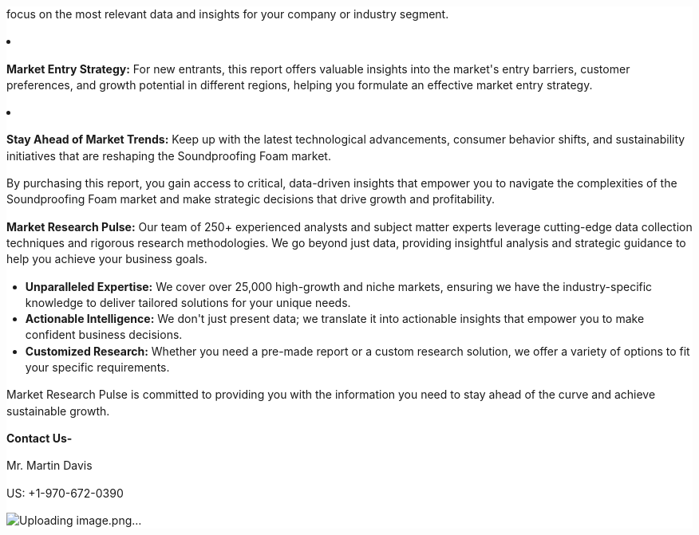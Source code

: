focus on the most relevant data and insights for your company or industry segment.</p></li><li><p><strong>Market Entry Strategy:</strong> For new entrants, this report offers valuable insights into the market's entry barriers, customer preferences, and growth potential in different regions, helping you formulate an effective market entry strategy.</p></li><li><p><strong>Stay Ahead of Market Trends:</strong> Keep up with the latest technological advancements, consumer behavior shifts, and sustainability initiatives that are reshaping the Soundproofing Foam market.</p></li></ol><p>By purchasing this report, you gain access to critical, data-driven insights that empower you to navigate the complexities of the Soundproofing Foam market and make strategic decisions that drive growth and profitability.</p><p><strong>Market Research Pulse:</strong>&nbsp;Our team of 250+ experienced analysts and subject matter experts leverage cutting-edge data collection techniques and rigorous research methodologies. We go beyond just data, providing insightful analysis and strategic guidance to help you achieve your business goals.</p><ul><li><strong>Unparalleled Expertise:</strong>&nbsp;We cover over 25,000 high-growth and niche markets, ensuring we have the industry-specific knowledge to deliver tailored solutions for your unique needs.</li><li><strong>Actionable Intelligence:</strong>&nbsp;We don't just present data; we translate it into actionable insights that empower you to make confident business decisions.</li><li><strong>Customized Research:</strong>&nbsp;Whether you need a pre-made report or a custom research solution, we offer a variety of options to fit your specific requirements.</li></ul><p>Market Research Pulse is committed to providing you with the information you need to stay ahead of the curve and achieve sustainable growth.</p><p><strong>Contact Us-</strong></p><p>Mr. Martin Davis</p><p>US: +1-970-672-0390</p>
![Uploading image.png…]()
